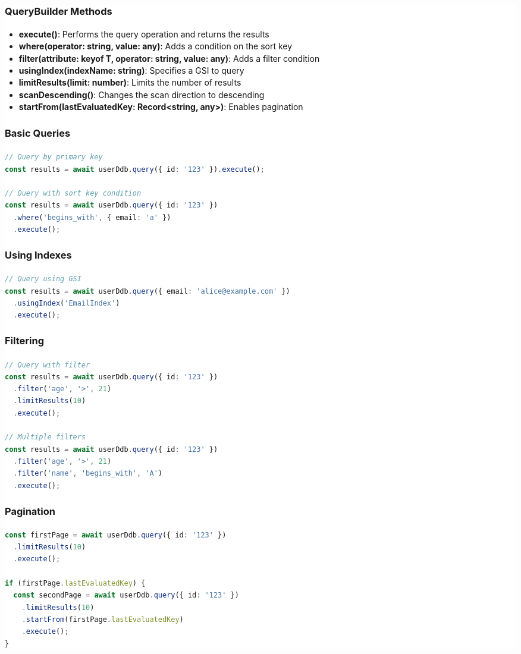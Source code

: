 ### QueryBuilder Methods

- **execute()**: Performs the query operation and returns the results
- **where(operator: string, value: any)**: Adds a condition on the sort key
- **filter(attribute: keyof T, operator: string, value: any)**: Adds a filter condition
- **usingIndex(indexName: string)**: Specifies a GSI to query
- **limitResults(limit: number)**: Limits the number of results
- **scanDescending()**: Changes the scan direction to descending
- **startFrom(lastEvaluatedKey: Record<string, any>)**: Enables pagination

### Basic Queries

```typescript
// Query by primary key
const results = await userDdb.query({ id: '123' }).execute();

// Query with sort key condition
const results = await userDdb.query({ id: '123' })
  .where('begins_with', { email: 'a' })
  .execute();
```

### Using Indexes

```typescript
// Query using GSI
const results = await userDdb.query({ email: 'alice@example.com' })
  .usingIndex('EmailIndex')
  .execute();
```

### Filtering

```typescript
// Query with filter
const results = await userDdb.query({ id: '123' })
  .filter('age', '>', 21)
  .limitResults(10)
  .execute();

// Multiple filters
const results = await userDdb.query({ id: '123' })
  .filter('age', '>', 21)
  .filter('name', 'begins_with', 'A')
  .execute();
```

### Pagination

```typescript
const firstPage = await userDdb.query({ id: '123' })
  .limitResults(10)
  .execute();

if (firstPage.lastEvaluatedKey) {
  const secondPage = await userDdb.query({ id: '123' })
    .limitResults(10)
    .startFrom(firstPage.lastEvaluatedKey)
    .execute();
}
```
